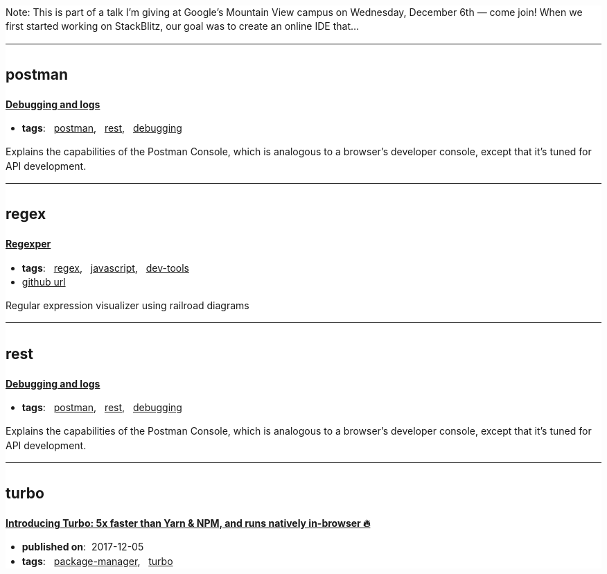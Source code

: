 Note: This is part of a talk I’m giving at Google’s Mountain View campus on Wednesday, December 6th — come join! When we first started working on StackBlitz, our goal was to create an online IDE that…

<hr>


## postman 

**[Debugging and logs](https://www.getpostman.com/docs/postman/sending_api_requests/debugging_and_logs)**

  * **tags**: &nbsp; [postman](https://www.codingmarks.org/search?q=[postman]), &nbsp; [rest](https://www.codingmarks.org/search?q=[rest]), &nbsp; [debugging](https://www.codingmarks.org/search?q=[debugging])

Explains the capabilities of the Postman Console, which  is analogous to a browser’s developer console, except that it’s tuned for API development.

<hr>


## regex 

**[Regexper](https://regexper.com/)**

  * **tags**: &nbsp; [regex](https://www.codingmarks.org/search?q=[regex]), &nbsp; [javascript](https://www.codingmarks.org/search?q=[javascript]), &nbsp; [dev-tools](https://www.codingmarks.org/search?q=[dev-tools])
  * <i class="fa fa-github fa-lg"></i> [github url](https://github.com/javallone/regexper-static)

Regular expression visualizer using railroad diagrams

<hr>


## rest 

**[Debugging and logs](https://www.getpostman.com/docs/postman/sending_api_requests/debugging_and_logs)**

  * **tags**: &nbsp; [postman](https://www.codingmarks.org/search?q=[postman]), &nbsp; [rest](https://www.codingmarks.org/search?q=[rest]), &nbsp; [debugging](https://www.codingmarks.org/search?q=[debugging])

Explains the capabilities of the Postman Console, which  is analogous to a browser’s developer console, except that it’s tuned for API development.

<hr>


## turbo 

**[Introducing Turbo: 5x faster than Yarn & NPM, and runs natively in-browser 🔥](https://medium.com/@ericsimons/introducing-turbo-5x-faster-than-yarn-npm-and-runs-natively-in-browser-cc2c39715403)**

  * <i class="fa fa-calendar"></i> **published on**: &nbsp;2017-12-05
  * **tags**: &nbsp; [package-manager](https://www.codingmarks.org/search?q=[package-manager]), &nbsp; [turbo](https://www.codingmarks.org/search?q=[turbo])
